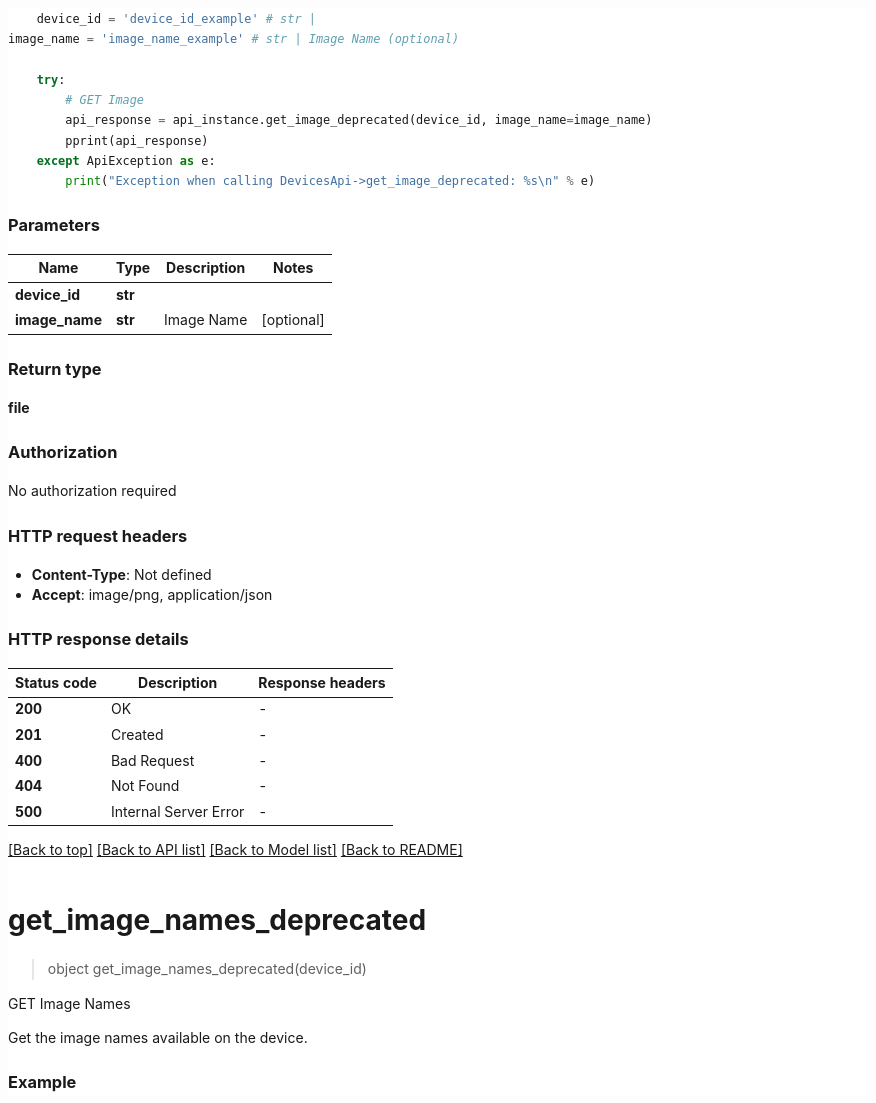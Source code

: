 ```python
    device_id = 'device_id_example' # str | 
image_name = 'image_name_example' # str | Image Name (optional)

    try:
        # GET Image
        api_response = api_instance.get_image_deprecated(device_id, image_name=image_name)
        pprint(api_response)
    except ApiException as e:
        print("Exception when calling DevicesApi->get_image_deprecated: %s\n" % e)
```

### Parameters

Name | Type | Description  | Notes
------------- | ------------- | ------------- | -------------
 **device_id** | **str**|  | 
 **image_name** | **str**| Image Name | [optional] 

### Return type

**file**

### Authorization

No authorization required

### HTTP request headers

 - **Content-Type**: Not defined
 - **Accept**: image/png, application/json

### HTTP response details
| Status code | Description | Response headers |
|-------------|-------------|------------------|
**200** | OK |  -  |
**201** | Created |  -  |
**400** | Bad Request |  -  |
**404** | Not Found |  -  |
**500** | Internal Server Error |  -  |

[[Back to top]](#) [[Back to API list]](../README.md#documentation-for-api-endpoints) [[Back to Model list]](../README.md#documentation-for-models) [[Back to README]](../README.md)

# **get_image_names_deprecated**
> object get_image_names_deprecated(device_id)

GET Image Names

Get the image names available on the device.

### Example
